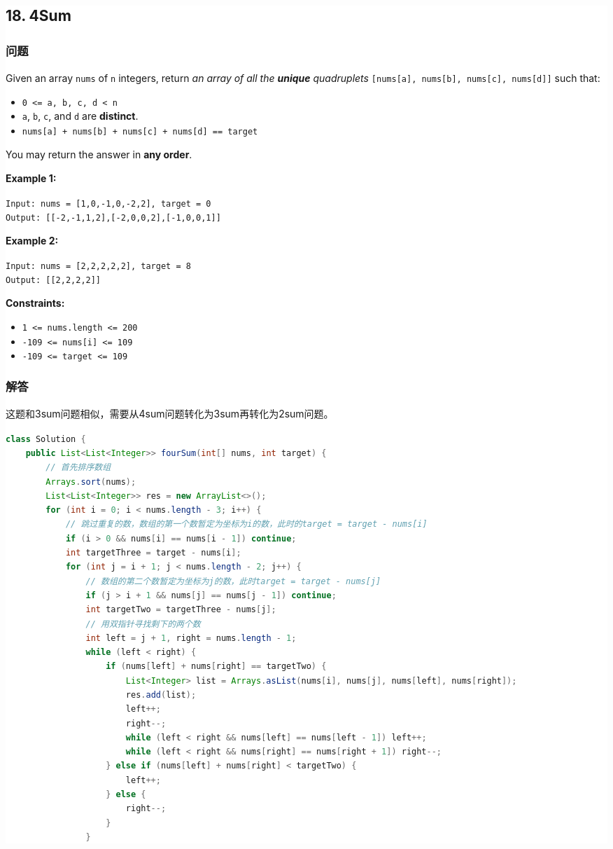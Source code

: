 ## 18. 4Sum

### 问题

Given an array `nums` of `n` integers, return *an array of all the **unique** quadruplets* `[nums[a], nums[b], nums[c], nums[d]]` such that:

- `0 <= a, b, c, d < n`
- `a`, `b`, `c`, and `d` are **distinct**.
- `nums[a] + nums[b] + nums[c] + nums[d] == target`

You may return the answer in **any order**.

**Example 1:**

```
Input: nums = [1,0,-1,0,-2,2], target = 0
Output: [[-2,-1,1,2],[-2,0,0,2],[-1,0,0,1]]
```

**Example 2:**

```
Input: nums = [2,2,2,2,2], target = 8
Output: [[2,2,2,2]]
```

**Constraints:**

- `1 <= nums.length <= 200`
- `-109 <= nums[i] <= 109`
- `-109 <= target <= 109`

### 解答

这题和3sum问题相似，需要从4sum问题转化为3sum再转化为2sum问题。

```java
class Solution {
    public List<List<Integer>> fourSum(int[] nums, int target) {
        // 首先排序数组
        Arrays.sort(nums);
        List<List<Integer>> res = new ArrayList<>();
        for (int i = 0; i < nums.length - 3; i++) {
            // 跳过重复的数，数组的第一个数暂定为坐标为i的数，此时的target = target - nums[i]
            if (i > 0 && nums[i] == nums[i - 1]) continue;
            int targetThree = target - nums[i];
            for (int j = i + 1; j < nums.length - 2; j++) {
                // 数组的第二个数暂定为坐标为j的数，此时target = target - nums[j]
                if (j > i + 1 && nums[j] == nums[j - 1]) continue;
                int targetTwo = targetThree - nums[j];
                // 用双指针寻找剩下的两个数
                int left = j + 1, right = nums.length - 1;
                while (left < right) {
                    if (nums[left] + nums[right] == targetTwo) {
                        List<Integer> list = Arrays.asList(nums[i], nums[j], nums[left], nums[right]);
                        res.add(list);
                        left++;
                        right--;
                        while (left < right && nums[left] == nums[left - 1]) left++;
                        while (left < right && nums[right] == nums[right + 1]) right--;
                    } else if (nums[left] + nums[right] < targetTwo) {
                        left++;
                    } else {
                        right--;
                    }
                }
```